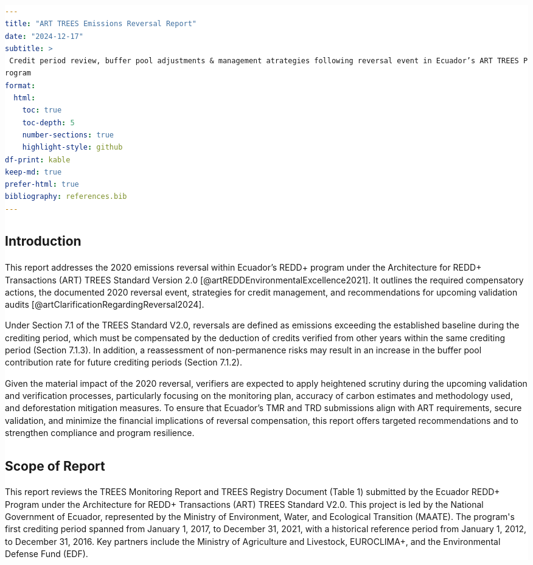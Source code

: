 ```yaml
---
title: "ART TREES Emissions Reversal Report"
date: "2024-12-17"
subtitle: > 
 Credit period review, buffer pool adjustments & management atrategies following reversal event in Ecuador’s ART TREES Program
format: 
  html:
    toc: true
    toc-depth: 5
    number-sections: true
    highlight-style: github
df-print: kable
keep-md: true
prefer-html: true
bibliography: references.bib
---
```





## Introduction

This report addresses the 2020 emissions reversal within Ecuador’s REDD+ program under the Architecture for REDD+ Transactions (ART) TREES Standard Version 2.0 [@artREDDEnvironmentalExcellence2021]. It outlines the required compensatory actions, the documented 2020 reversal event, strategies for credit management, and recommendations for upcoming validation audits [@artClarificationRegardingReversal2024].

Under Section 7.1 of the TREES Standard V2.0, reversals are defined as emissions exceeding the established baseline during the crediting period, which must be compensated by the deduction of credits verified from other years within the same crediting period (Section 7.1.3). In addition, a reassessment of non-permanence risks may result in an increase in the buffer pool contribution rate for future crediting periods​ (Section 7.1.2).

Given the material impact of the 2020 reversal, verifiers are expected to apply heightened scrutiny during the upcoming validation and verification processes, particularly focusing on the monitoring plan, accuracy of carbon estimates and methodology used, and deforestation mitigation measures. To ensure that Ecuador’s TMR and TRD submissions align with ART requirements, secure validation, and minimize the financial implications of reversal compensation, this report offers targeted recommendations and to strengthen compliance and program resilience.

## Scope of Report

This report reviews the TREES Monitoring Report and TREES Registry Document (Table 1) submitted by the Ecuador REDD+ Program under the Architecture for REDD+ Transactions (ART) TREES Standard V2.0. This project is led by the National Government of Ecuador, represented by the Ministry of Environment, Water, and Ecological Transition (MAATE). The program's first crediting period spanned from January 1, 2017, to December 31, 2021, with a historical reference period from January 1, 2012, to December 31, 2016. Key partners include the Ministry of Agriculture and Livestock, EUROCLIMA+, and the Environmental Defense Fund (EDF).


[^1]: <https://code.earthengine.google.com/?accept_repo=users/snmb_ecuador/mosaicos_ASTER_ec>